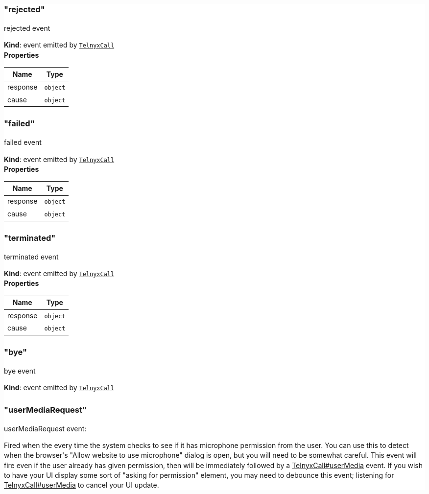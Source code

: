 <a name="TelnyxCall+event_rejected"></a>

### "rejected"
rejected event

**Kind**: event emitted by <code>[TelnyxCall](#TelnyxCall)</code>  
**Properties**

| Name | Type |
| --- | --- |
| response | <code>object</code> | 
| cause | <code>object</code> | 

<a name="TelnyxCall+event_failed"></a>

### "failed"
failed event

**Kind**: event emitted by <code>[TelnyxCall](#TelnyxCall)</code>  
**Properties**

| Name | Type |
| --- | --- |
| response | <code>object</code> | 
| cause | <code>object</code> | 

<a name="TelnyxCall+event_terminated"></a>

### "terminated"
terminated event

**Kind**: event emitted by <code>[TelnyxCall](#TelnyxCall)</code>  
**Properties**

| Name | Type |
| --- | --- |
| response | <code>object</code> | 
| cause | <code>object</code> | 

<a name="TelnyxCall+event_bye"></a>

### "bye"
bye event

**Kind**: event emitted by <code>[TelnyxCall](#TelnyxCall)</code>  
<a name="TelnyxCall+event_userMediaRequest"></a>

### "userMediaRequest"
userMediaRequest event:

Fired when the every time the system checks to see if it has microphone permission from the user.
You can use this to detect when the browser's "Allow website to use microphone" dialog is open,
but you will need to be somewhat careful. This event will fire even if the user already has
given permission, then will be immediately followed by a [TelnyxCall#userMedia](TelnyxCall#userMedia) event.
If you wish to have your UI display some sort of "asking for permission" element, you may need to
debounce this event; listening for [TelnyxCall#userMedia](TelnyxCall#userMedia) to cancel your UI update.
